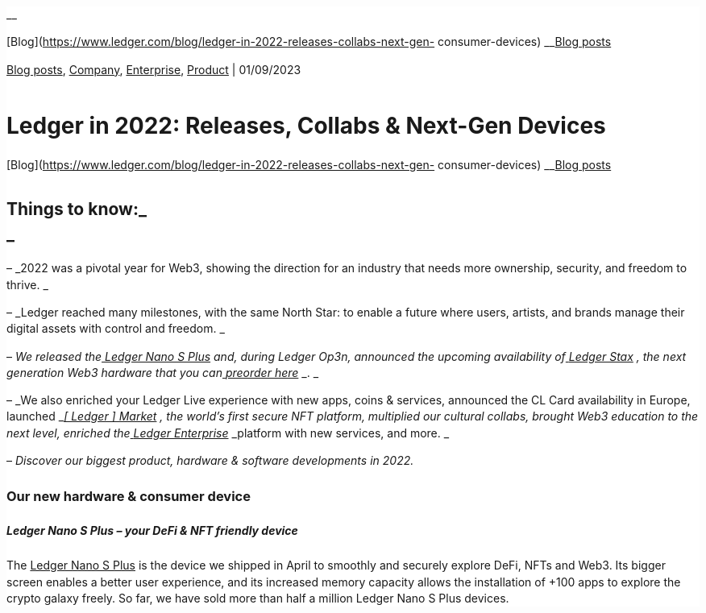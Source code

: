 __

[Blog](https://www.ledger.com/blog/ledger-in-2022-releases-collabs-next-gen-
consumer-devices) __[Blog posts](https://www.ledger.com/category/blog-posts
"Blog posts")

[Blog posts](https://www.ledger.com/category/blog-posts "Blog posts"), [Company](https://www.ledger.com/category/company-news "Company"), [Enterprise](https://www.ledger.com/category/enterprise "Enterprise"), [Product](https://www.ledger.com/category/product-news "Product") | 01/09/2023 

# Ledger in 2022: Releases, Collabs & Next-Gen Devices

[Blog](https://www.ledger.com/blog/ledger-in-2022-releases-collabs-next-gen-
consumer-devices) __[Blog posts](https://www.ledger.com/category/blog-posts
"Blog posts")

  
Things to know:_  
_  
---  
  
– _2022 was a pivotal year for Web3, showing the direction for an industry
that needs more ownership, security, and freedom to thrive.  _  
  
– _Ledger reached many milestones, with the same North Star: to enable a
future where users, artists, and brands manage their digital assets with
control and freedom.  _  
  
– _We released the_[ _Ledger Nano S
Plus_](https://shop.ledger.com/pages/ledger-nano-s-plus) _and, during Ledger
Op3n, announced the upcoming availability of_[ _Ledger
Stax_](https://shop.ledger.com/products/ledger-stax) _, the next generation
Web3 hardware that you can_[ _preorder
here_](https://shop.ledger.com/products/ledger-stax) _.  _  
  
– _We also enriched your Ledger Live experience with new apps, coins &
services, announced the CL Card availability in Europe, launched _[_[ Ledger ]
Market_](https://market.ledger.com/) _, the world’s first secure NFT platform,
multiplied our cultural collabs, brought Web3 education to the next level,
enriched the_[ _Ledger Enterprise_](https://enterprise.ledger.com/) _platform
with new services, and more.  _  
  
– _Discover our biggest product, hardware & software developments in 2022._  
  
  
  
### **Our new hardware & consumer device**

##### **Ledger Nano S Plus – your DeFi & NFT friendly device**

The [Ledger Nano S Plus](https://shop.ledger.com/pages/ledger-nano-s-plus) is
the device we shipped in April to smoothly and securely explore DeFi, NFTs and
Web3. Its bigger screen enables a better user experience, and its increased
memory capacity allows the installation of +100 apps to explore the crypto
galaxy freely. So far, we have sold more than half a million Ledger Nano S
Plus devices.
